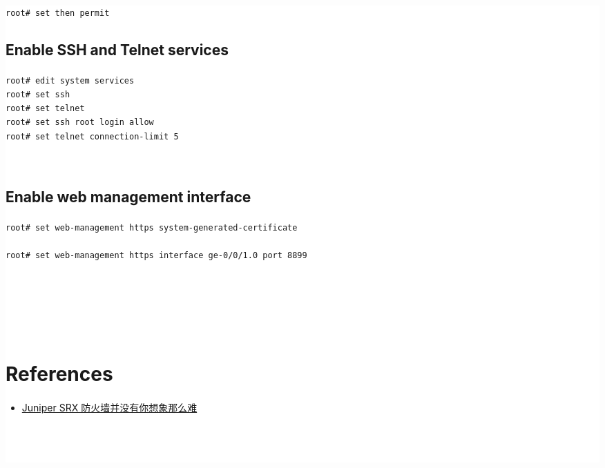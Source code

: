 ```shell
root# set then permit
```

## Enable SSH and Telnet services

```shell
root# edit system services
root# set ssh
root# set telnet
root# set ssh root login allow
root# set telnet connection-limit 5
```

‍

## Enable web management interface


```shell
root# set web-management https system-generated-certificate

root# set web-management https interface ge-0/0/1.0 port 8899
```

‍

‍

‍

# References

* [Juniper SRX 防火墙并没有你想象那么难](https://www.bilibili.com/video/BV1oN411d7Mr/?spm_id_from=333.337.search-card.all.click&vd_source=98e452de67ccb8e0774ac1b8f6914de5)

‍

‍
